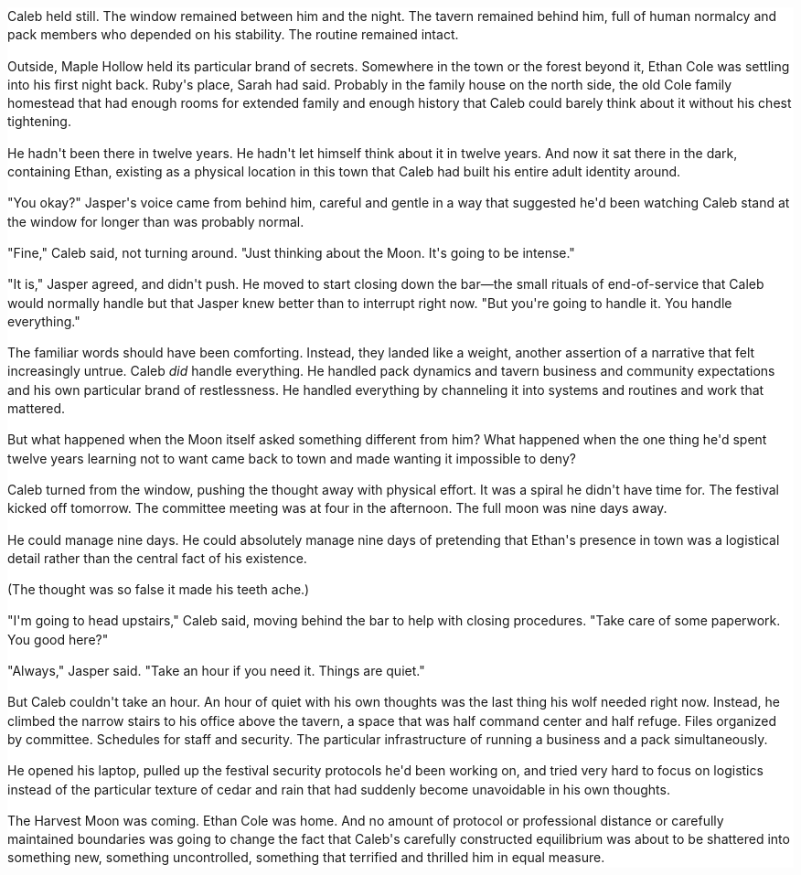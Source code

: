 Caleb held still. The window remained between him and the night. The tavern remained behind him, full of human normalcy and pack members who depended on his stability. The routine remained intact.

Outside, Maple Hollow held its particular brand of secrets. Somewhere in the town or the forest beyond it, Ethan Cole was settling into his first night back. Ruby's place, Sarah had said. Probably in the family house on the north side, the old Cole family homestead that had enough rooms for extended family and enough history that Caleb could barely think about it without his chest tightening.

He hadn't been there in twelve years. He hadn't let himself think about it in twelve years. And now it sat there in the dark, containing Ethan, existing as a physical location in this town that Caleb had built his entire adult identity around.

"You okay?" Jasper's voice came from behind him, careful and gentle in a way that suggested he'd been watching Caleb stand at the window for longer than was probably normal.

"Fine," Caleb said, not turning around. "Just thinking about the Moon. It's going to be intense."

"It is," Jasper agreed, and didn't push. He moved to start closing down the bar—the small rituals of end-of-service that Caleb would normally handle but that Jasper knew better than to interrupt right now. "But you're going to handle it. You handle everything."

The familiar words should have been comforting. Instead, they landed like a weight, another assertion of a narrative that felt increasingly untrue. Caleb *did* handle everything. He handled pack dynamics and tavern business and community expectations and his own particular brand of restlessness. He handled everything by channeling it into systems and routines and work that mattered.

But what happened when the Moon itself asked something different from him? What happened when the one thing he'd spent twelve years learning not to want came back to town and made wanting it impossible to deny?

Caleb turned from the window, pushing the thought away with physical effort. It was a spiral he didn't have time for. The festival kicked off tomorrow. The committee meeting was at four in the afternoon. The full moon was nine days away.

He could manage nine days. He could absolutely manage nine days of pretending that Ethan's presence in town was a logistical detail rather than the central fact of his existence.

(The thought was so false it made his teeth ache.)

"I'm going to head upstairs," Caleb said, moving behind the bar to help with closing procedures. "Take care of some paperwork. You good here?"

"Always," Jasper said. "Take an hour if you need it. Things are quiet."

But Caleb couldn't take an hour. An hour of quiet with his own thoughts was the last thing his wolf needed right now. Instead, he climbed the narrow stairs to his office above the tavern, a space that was half command center and half refuge. Files organized by committee. Schedules for staff and security. The particular infrastructure of running a business and a pack simultaneously.

He opened his laptop, pulled up the festival security protocols he'd been working on, and tried very hard to focus on logistics instead of the particular texture of cedar and rain that had suddenly become unavoidable in his own thoughts.

The Harvest Moon was coming. Ethan Cole was home. And no amount of protocol or professional distance or carefully maintained boundaries was going to change the fact that Caleb's carefully constructed equilibrium was about to be shattered into something new, something uncontrolled, something that terrified and thrilled him in equal measure.
